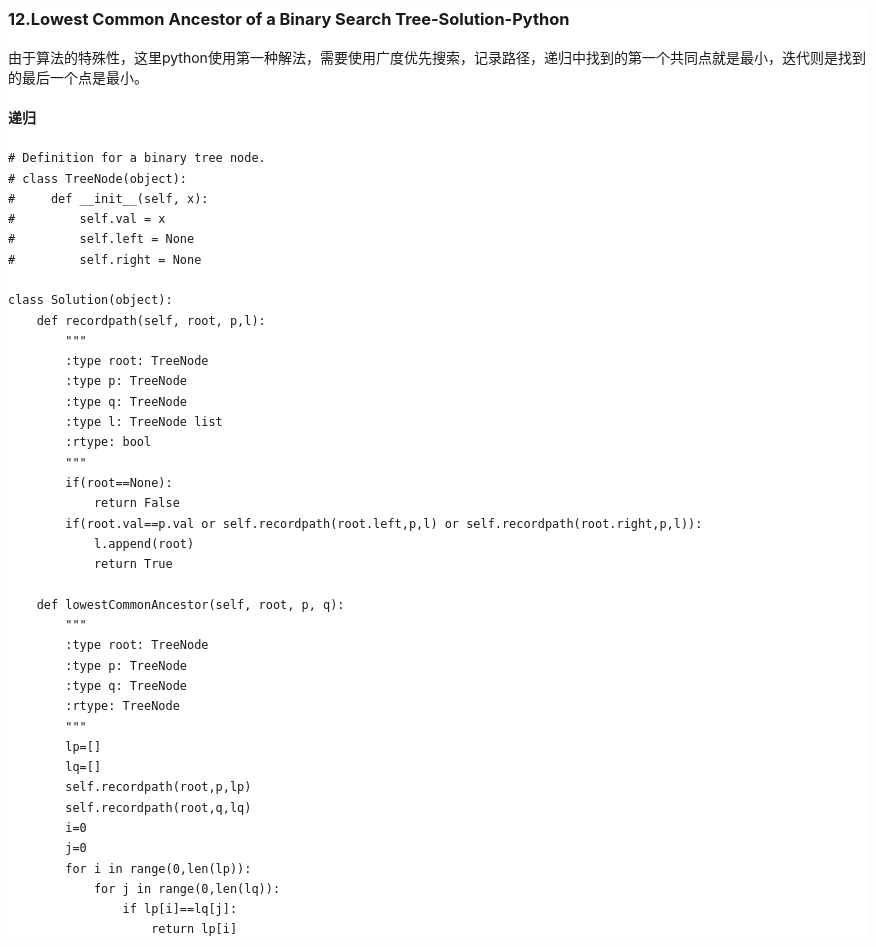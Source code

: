 
### 12.Lowest Common Ancestor of a Binary Search Tree-Solution-Python

由于算法的特殊性，这里python使用第一种解法，需要使用广度优先搜索，记录路径，递归中找到的第一个共同点就是最小，迭代则是找到的最后一个点是最小。

#### 递归
	
	# Definition for a binary tree node.
	# class TreeNode(object):
	#     def __init__(self, x):
	#         self.val = x
	#         self.left = None
	#         self.right = None
	
	class Solution(object):
	    def recordpath(self, root, p,l):
	        """
	        :type root: TreeNode
	        :type p: TreeNode
	        :type q: TreeNode
	        :type l: TreeNode list
	        :rtype: bool
	        """
	        if(root==None):
	            return False
	        if(root.val==p.val or self.recordpath(root.left,p,l) or self.recordpath(root.right,p,l)):
	            l.append(root)
	            return True
	            
	    def lowestCommonAncestor(self, root, p, q):
	        """
	        :type root: TreeNode
	        :type p: TreeNode
	        :type q: TreeNode
	        :rtype: TreeNode
	        """
	        lp=[]
	        lq=[]
	        self.recordpath(root,p,lp)
	        self.recordpath(root,q,lq)
	        i=0
	        j=0
	        for i in range(0,len(lp)): 
	            for j in range(0,len(lq)):
	                if lp[i]==lq[j]:
	                    return lp[i]

